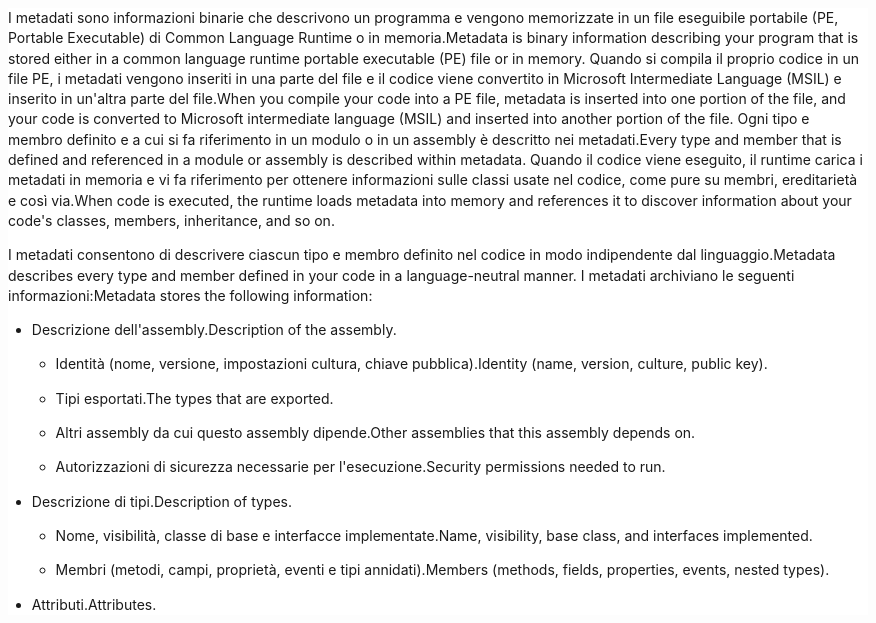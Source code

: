  <span data-ttu-id="d820c-107">I metadati sono informazioni binarie che descrivono un programma e vengono memorizzate in un file eseguibile portabile (PE, Portable Executable) di Common Language Runtime o in memoria.</span><span class="sxs-lookup"><span data-stu-id="d820c-107">Metadata is binary information describing your program that is stored either in a common language runtime portable executable (PE) file or in memory.</span></span> <span data-ttu-id="d820c-108">Quando si compila il proprio codice in un file PE, i metadati vengono inseriti in una parte del file e il codice viene convertito in Microsoft Intermediate Language (MSIL) e inserito in un'altra parte del file.</span><span class="sxs-lookup"><span data-stu-id="d820c-108">When you compile your code into a PE file, metadata is inserted into one portion of the file, and your code is converted to Microsoft intermediate language (MSIL) and inserted into another portion of the file.</span></span> <span data-ttu-id="d820c-109">Ogni tipo e membro definito e a cui si fa riferimento in un modulo o in un assembly è descritto nei metadati.</span><span class="sxs-lookup"><span data-stu-id="d820c-109">Every type and member that is defined and referenced in a module or assembly is described within metadata.</span></span> <span data-ttu-id="d820c-110">Quando il codice viene eseguito, il runtime carica i metadati in memoria e vi fa riferimento per ottenere informazioni sulle classi usate nel codice, come pure su membri, ereditarietà e così via.</span><span class="sxs-lookup"><span data-stu-id="d820c-110">When code is executed, the runtime loads metadata into memory and references it to discover information about your code's classes, members, inheritance, and so on.</span></span>  
  
 <span data-ttu-id="d820c-111">I metadati consentono di descrivere ciascun tipo e membro definito nel codice in modo indipendente dal linguaggio.</span><span class="sxs-lookup"><span data-stu-id="d820c-111">Metadata describes every type and member defined in your code in a language-neutral manner.</span></span> <span data-ttu-id="d820c-112">I metadati archiviano le seguenti informazioni:</span><span class="sxs-lookup"><span data-stu-id="d820c-112">Metadata stores the following information:</span></span>  
  
-   <span data-ttu-id="d820c-113">Descrizione dell'assembly.</span><span class="sxs-lookup"><span data-stu-id="d820c-113">Description of the assembly.</span></span>  
  
    -   <span data-ttu-id="d820c-114">Identità (nome, versione, impostazioni cultura, chiave pubblica).</span><span class="sxs-lookup"><span data-stu-id="d820c-114">Identity (name, version, culture, public key).</span></span>  
  
    -   <span data-ttu-id="d820c-115">Tipi esportati.</span><span class="sxs-lookup"><span data-stu-id="d820c-115">The types that are exported.</span></span>  
  
    -   <span data-ttu-id="d820c-116">Altri assembly da cui questo assembly dipende.</span><span class="sxs-lookup"><span data-stu-id="d820c-116">Other assemblies that this assembly depends on.</span></span>  
  
    -   <span data-ttu-id="d820c-117">Autorizzazioni di sicurezza necessarie per l'esecuzione.</span><span class="sxs-lookup"><span data-stu-id="d820c-117">Security permissions needed to run.</span></span>  
  
-   <span data-ttu-id="d820c-118">Descrizione di tipi.</span><span class="sxs-lookup"><span data-stu-id="d820c-118">Description of types.</span></span>  
  
    -   <span data-ttu-id="d820c-119">Nome, visibilità, classe di base e interfacce implementate.</span><span class="sxs-lookup"><span data-stu-id="d820c-119">Name, visibility, base class, and interfaces implemented.</span></span>  
  
    -   <span data-ttu-id="d820c-120">Membri (metodi, campi, proprietà, eventi e tipi annidati).</span><span class="sxs-lookup"><span data-stu-id="d820c-120">Members (methods, fields, properties, events, nested types).</span></span>  
  
-   <span data-ttu-id="d820c-121">Attributi.</span><span class="sxs-lookup"><span data-stu-id="d820c-121">Attributes.</span></span>  
  
